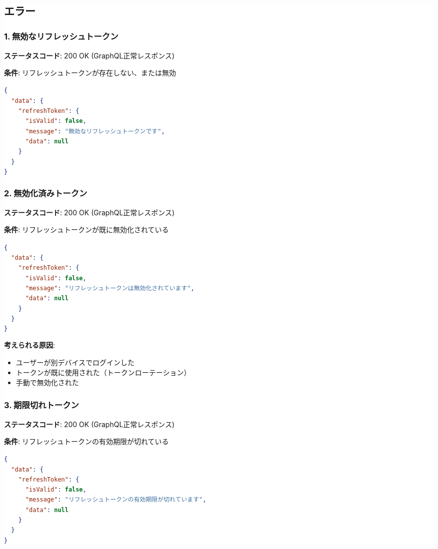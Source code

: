 ## エラー

### 1. 無効なリフレッシュトークン

**ステータスコード**: 200 OK (GraphQL正常レスポンス)

**条件**: リフレッシュトークンが存在しない、または無効

```json
{
  "data": {
    "refreshToken": {
      "isValid": false,
      "message": "無効なリフレッシュトークンです",
      "data": null
    }
  }
}
```

### 2. 無効化済みトークン

**ステータスコード**: 200 OK (GraphQL正常レスポンス)

**条件**: リフレッシュトークンが既に無効化されている

```json
{
  "data": {
    "refreshToken": {
      "isValid": false,
      "message": "リフレッシュトークンは無効化されています",
      "data": null
    }
  }
}
```

**考えられる原因**:
- ユーザーが別デバイスでログインした
- トークンが既に使用された（トークンローテーション）
- 手動で無効化された

### 3. 期限切れトークン

**ステータスコード**: 200 OK (GraphQL正常レスポンス)

**条件**: リフレッシュトークンの有効期限が切れている

```json
{
  "data": {
    "refreshToken": {
      "isValid": false,
      "message": "リフレッシュトークンの有効期限が切れています",
      "data": null
    }
  }
}
```
